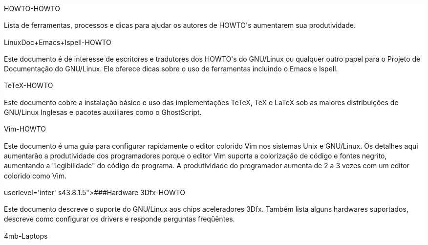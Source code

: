 

<varlistentry>
<term>HOWTO-HOWTO
<listitem>

Lista de ferramentas, processos e dicas para ajudar os autores de HOWTO's
aumentarem sua produtividade.



<varlistentry>
<term>LinuxDoc+Emacs+Ispell-HOWTO
<listitem>

Este documento é de interesse de escritores e tradutores dos HOWTO's do
<command>GNU/Linux ou qualquer outro papel para o Projeto de
Documentação do GNU/Linux.  Ele oferece dicas sobre o uso de ferramentas
incluindo o Emacs e Ispell.



<varlistentry>
<term>TeTeX-HOWTO
<listitem>

Este documento cobre a instalação básico e uso das implementações TeTeX, TeX e
LaTeX sob as maiores distribuições de <command>GNU/Linux Inglesas e
pacotes auxiliares como o GhostScript.



<varlistentry>
<term>Vim-HOWTO
<listitem>

Este documento é uma guia para configurar rapidamente o editor colorido Vim nos
sistemas Unix e GNU/Linux.  Os detalhes aqui aumentarão a produtividade dos
programadores porque o editor Vim suporta a colorização de código e fontes
negrito, aumentando a "legibilidade" do código do programa.  A produtividade do
programador aumenta de 2 a 3 vezes com um editor colorido como Vim.



</variablelist>


 userlevel='inter' s43.8.1.5">###Hardware
<variablelist>
<varlistentry>
<term>3Dfx-HOWTO
<listitem>

Este documento descreve o suporte do <command>GNU/Linux aos chips
aceleradores 3Dfx.  Também lista alguns hardwares suportados, descreve como
configurar os drivers e responde perguntas freqüêntes.



<varlistentry>
<term>4mb-Laptops
<listitem>
